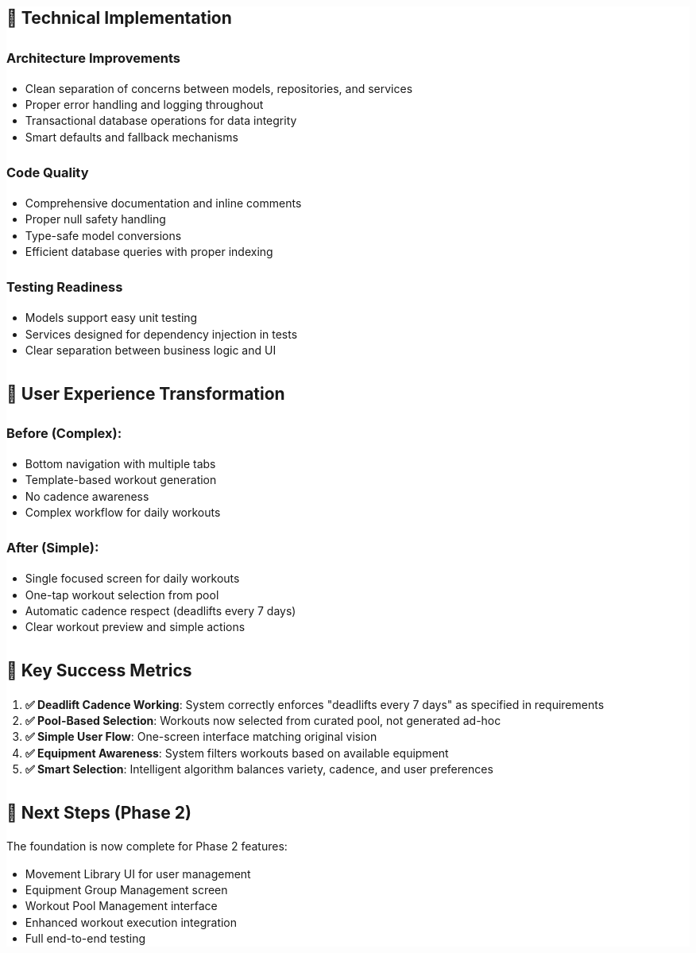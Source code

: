 ## 🔧 Technical Implementation

### Architecture Improvements
- Clean separation of concerns between models, repositories, and services
- Proper error handling and logging throughout
- Transactional database operations for data integrity
- Smart defaults and fallback mechanisms

### Code Quality
- Comprehensive documentation and inline comments
- Proper null safety handling
- Type-safe model conversions
- Efficient database queries with proper indexing

### Testing Readiness
- Models support easy unit testing
- Services designed for dependency injection in tests
- Clear separation between business logic and UI

## 📱 User Experience Transformation

### Before (Complex):
- Bottom navigation with multiple tabs
- Template-based workout generation 
- No cadence awareness
- Complex workflow for daily workouts

### After (Simple):
- Single focused screen for daily workouts
- One-tap workout selection from pool
- Automatic cadence respect (deadlifts every 7 days)
- Clear workout preview and simple actions

## 🎉 Key Success Metrics

1. **✅ Deadlift Cadence Working**: System correctly enforces "deadlifts every 7 days" as specified in requirements
2. **✅ Pool-Based Selection**: Workouts now selected from curated pool, not generated ad-hoc
3. **✅ Simple User Flow**: One-screen interface matching original vision
4. **✅ Equipment Awareness**: System filters workouts based on available equipment
5. **✅ Smart Selection**: Intelligent algorithm balances variety, cadence, and user preferences

## 🚀 Next Steps (Phase 2)

The foundation is now complete for Phase 2 features:
- Movement Library UI for user management
- Equipment Group Management screen
- Workout Pool Management interface
- Enhanced workout execution integration
- Full end-to-end testing
